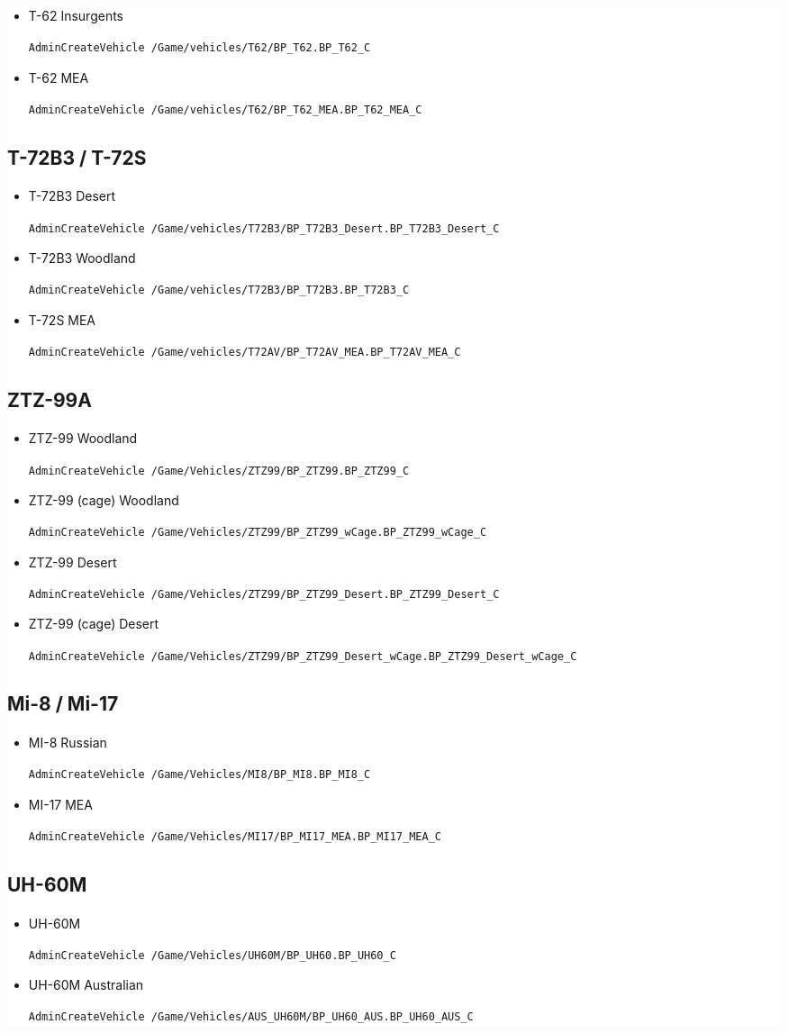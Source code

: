 - T-62 Insurgents 

    `AdminCreateVehicle /Game/vehicles/T62/BP_T62.BP_T62_C`

- T-62 MEA 

    `AdminCreateVehicle /Game/vehicles/T62/BP_T62_MEA.BP_T62_MEA_C`

## T-72B3 / T-72S 

- T-72B3 Desert 

    `AdminCreateVehicle /Game/vehicles/T72B3/BP_T72B3_Desert.BP_T72B3_Desert_C`

- T-72B3 Woodland 

    `AdminCreateVehicle /Game/vehicles/T72B3/BP_T72B3.BP_T72B3_C`

- T-72S MEA 

    `AdminCreateVehicle /Game/vehicles/T72AV/BP_T72AV_MEA.BP_T72AV_MEA_C`

## ZTZ-99A 

- ZTZ-99 Woodland 

    `AdminCreateVehicle /Game/Vehicles/ZTZ99/BP_ZTZ99.BP_ZTZ99_C`

- ZTZ-99 (cage) Woodland 

    `AdminCreateVehicle /Game/Vehicles/ZTZ99/BP_ZTZ99_wCage.BP_ZTZ99_wCage_C`

- ZTZ-99 Desert 

    `AdminCreateVehicle /Game/Vehicles/ZTZ99/BP_ZTZ99_Desert.BP_ZTZ99_Desert_C`

- ZTZ-99 (cage) Desert 

    `AdminCreateVehicle /Game/Vehicles/ZTZ99/BP_ZTZ99_Desert_wCage.BP_ZTZ99_Desert_wCage_C`

## Mi-8 / Mi-17 

- MI-8 Russian 

    `AdminCreateVehicle /Game/Vehicles/MI8/BP_MI8.BP_MI8_C`

- MI-17 MEA 

    `AdminCreateVehicle /Game/Vehicles/MI17/BP_MI17_MEA.BP_MI17_MEA_C`

## UH-60M 

- UH-60M 

    `AdminCreateVehicle /Game/Vehicles/UH60M/BP_UH60.BP_UH60_C`

- UH-60M Australian 

    `AdminCreateVehicle /Game/Vehicles/AUS_UH60M/BP_UH60_AUS.BP_UH60_AUS_C`
